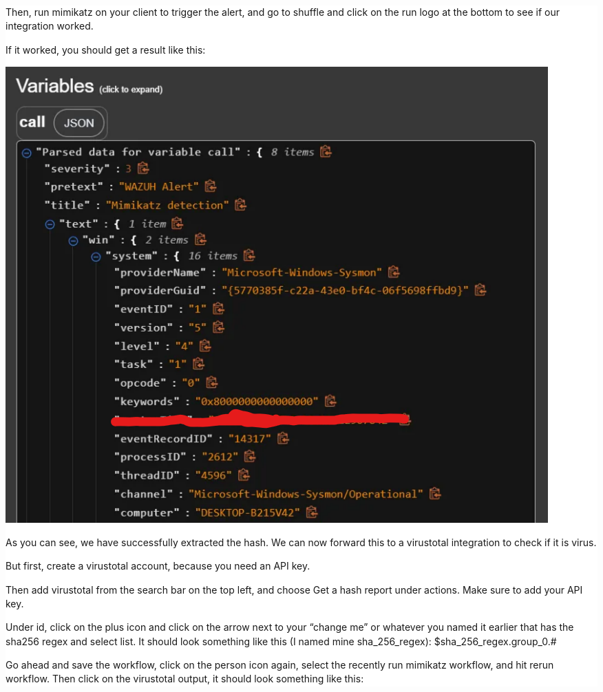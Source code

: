 Then, run mimikatz on your client to trigger the alert, and go to shuffle and click on the run logo at the bottom to see if our integration worked.

If it worked, you should get a result like this:

![](https://github.com/prakharvr02/SOC-Automation/blob/main/Images/11th.png)

As you can see, we have successfully extracted the hash. We can now forward this to a virustotal integration to check if it is virus.

But first, create a virustotal account, because you need an API key.

Then add virustotal from the search bar on the top left, and choose Get a hash report under actions. Make sure to add your API key.

Under id, click on the plus icon and click on the arrow next to your “change me” or whatever you named it earlier that has the sha256 regex and select list. It should look something like this (I named mine sha_256_regex):
$sha_256_regex.group_0.#

Go ahead and save the workflow, click on the person icon again, select the recently run mimikatz workflow, and hit rerun workflow. Then click on the virustotal output, it should look something like this:
